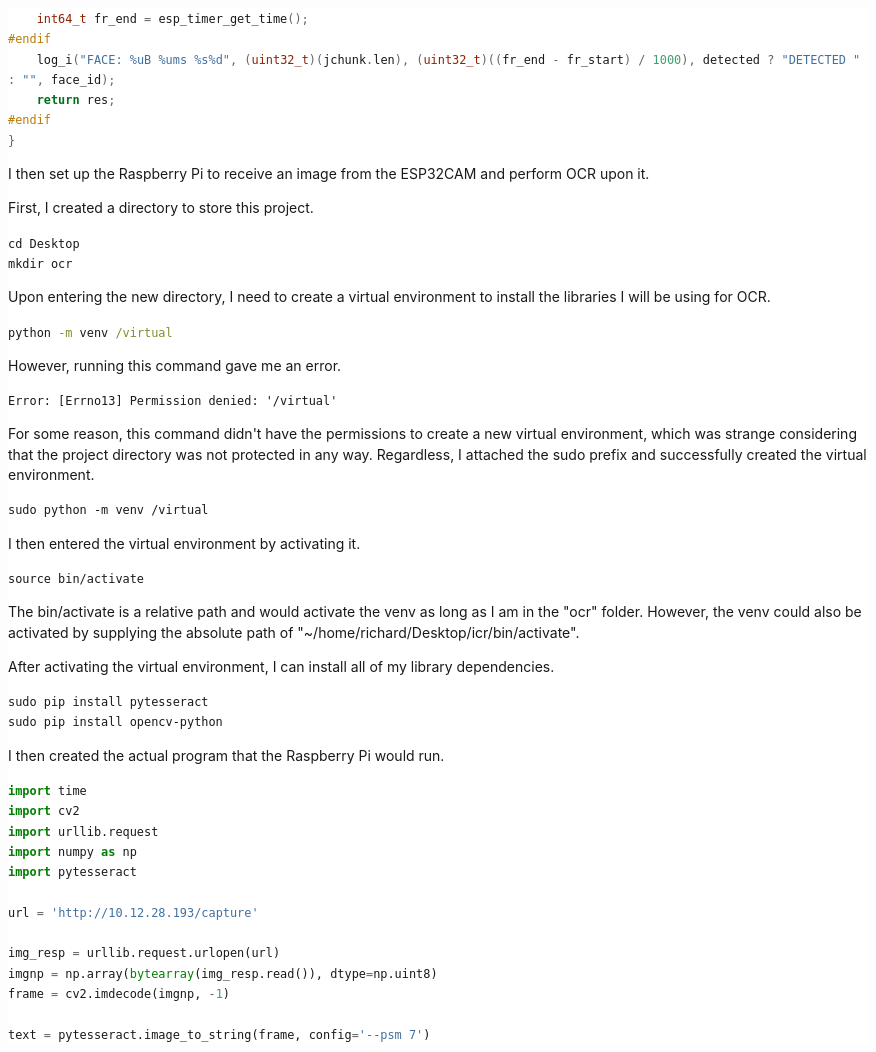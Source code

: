 ```cpp
    int64_t fr_end = esp_timer_get_time();
#endif
    log_i("FACE: %uB %ums %s%d", (uint32_t)(jchunk.len), (uint32_t)((fr_end - fr_start) / 1000), detected ? "DETECTED " : "", face_id);
    return res;
#endif
}
```

I then set up the Raspberry Pi to receive an image from the ESP32CAM and perform OCR upon it.

First, I created a directory to store this project.

```
cd Desktop
mkdir ocr
```

Upon entering the new directory, I need to create a virtual environment to install the libraries I will be using for OCR.

```cmd
python -m venv /virtual
```

However, running this command gave me an error. 

```
Error: [Errno13] Permission denied: '/virtual'
```

For some reason, this command didn't have the permissions to create a new virtual environment, which was strange considering that the project directory was not protected in any way. Regardless, I attached the sudo prefix and successfully created the virtual environment.

```
sudo python -m venv /virtual
```

I then entered the virtual environment by activating it.

```
source bin/activate
```

The bin/activate is a relative path and would activate the venv as long as I am in the "ocr" folder. However, the venv could also be activated by supplying the absolute path of "~/home/richard/Desktop/icr/bin/activate".

After activating the virtual environment, I can install all of my library dependencies.

```
sudo pip install pytesseract
sudo pip install opencv-python
```

I then created the actual program that the Raspberry Pi would run.

```py
import time
import cv2
import urllib.request
import numpy as np
import pytesseract

url = 'http://10.12.28.193/capture'

img_resp = urllib.request.urlopen(url)
imgnp = np.array(bytearray(img_resp.read()), dtype=np.uint8)
frame = cv2.imdecode(imgnp, -1)

text = pytesseract.image_to_string(frame, config='--psm 7')

```